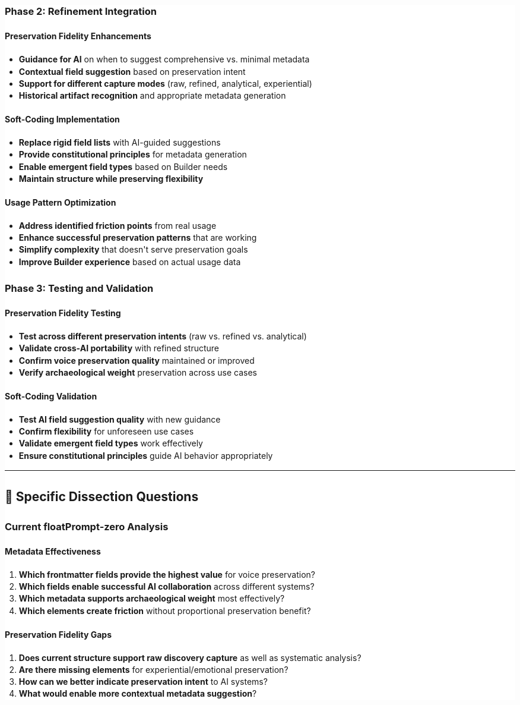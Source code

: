### **Phase 2: Refinement Integration**

#### **Preservation Fidelity Enhancements**
- **Guidance for AI** on when to suggest comprehensive vs. minimal metadata
- **Contextual field suggestion** based on preservation intent
- **Support for different capture modes** (raw, refined, analytical, experiential)
- **Historical artifact recognition** and appropriate metadata generation

#### **Soft-Coding Implementation**
- **Replace rigid field lists** with AI-guided suggestions
- **Provide constitutional principles** for metadata generation
- **Enable emergent field types** based on Builder needs
- **Maintain structure while preserving flexibility**

#### **Usage Pattern Optimization**
- **Address identified friction points** from real usage
- **Enhance successful preservation patterns** that are working
- **Simplify complexity** that doesn't serve preservation goals
- **Improve Builder experience** based on actual usage data

### **Phase 3: Testing and Validation**

#### **Preservation Fidelity Testing**
- **Test across different preservation intents** (raw vs. refined vs. analytical)
- **Validate cross-AI portability** with refined structure
- **Confirm voice preservation quality** maintained or improved
- **Verify archaeological weight** preservation across use cases

#### **Soft-Coding Validation**
- **Test AI field suggestion quality** with new guidance
- **Confirm flexibility** for unforeseen use cases
- **Validate emergent field types** work effectively
- **Ensure constitutional principles** guide AI behavior appropriately

---

## 🎯 Specific Dissection Questions

### **Current floatPrompt-zero Analysis**

#### **Metadata Effectiveness**
1. **Which frontmatter fields provide the highest value** for voice preservation?
2. **Which fields enable successful AI collaboration** across different systems?
3. **Which metadata supports archaeological weight** most effectively?
4. **Which elements create friction** without proportional preservation benefit?

#### **Preservation Fidelity Gaps**
1. **Does current structure support raw discovery capture** as well as systematic analysis?
2. **Are there missing elements** for experiential/emotional preservation?
3. **How can we better indicate preservation intent** to AI systems?
4. **What would enable more contextual metadata suggestion**?
